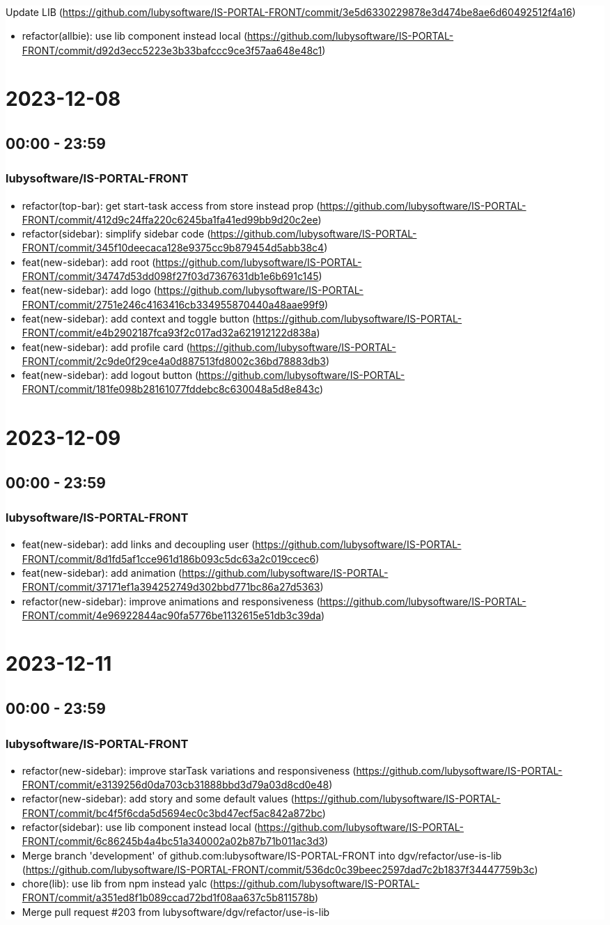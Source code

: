 Update LIB (https://github.com/lubysoftware/IS-PORTAL-FRONT/commit/3e5d6330229878e3d474be8ae6d60492512f4a16)
 - refactor(allbie): use lib component instead local (https://github.com/lubysoftware/IS-PORTAL-FRONT/commit/d92d3ecc5223e3b33bafccc9ce3f57aa648e48c1)


# 2023-12-08
## 00:00 - 23:59
### lubysoftware/IS-PORTAL-FRONT
 - refactor(top-bar): get start-task access from store instead prop (https://github.com/lubysoftware/IS-PORTAL-FRONT/commit/412d9c24ffa220c6245ba1fa41ed99bb9d20c2ee)
 - refactor(sidebar): simplify sidebar code (https://github.com/lubysoftware/IS-PORTAL-FRONT/commit/345f10deecaca128e9375cc9b879454d5abb38c4)
 - feat(new-sidebar): add root (https://github.com/lubysoftware/IS-PORTAL-FRONT/commit/34747d53dd098f27f03d7367631db1e6b691c145)
 - feat(new-sidebar): add logo (https://github.com/lubysoftware/IS-PORTAL-FRONT/commit/2751e246c4163416cb334955870440a48aae99f9)
 - feat(new-sidebar): add context and toggle button (https://github.com/lubysoftware/IS-PORTAL-FRONT/commit/e4b2902187fca93f2c017ad32a621912122d838a)
 - feat(new-sidebar): add profile card (https://github.com/lubysoftware/IS-PORTAL-FRONT/commit/2c9de0f29ce4a0d887513fd8002c36bd78883db3)
 - feat(new-sidebar): add logout button (https://github.com/lubysoftware/IS-PORTAL-FRONT/commit/181fe098b28161077fddebc8c630048a5d8e843c)


# 2023-12-09
## 00:00 - 23:59
### lubysoftware/IS-PORTAL-FRONT
 - feat(new-sidebar): add links and decoupling user (https://github.com/lubysoftware/IS-PORTAL-FRONT/commit/8d1fd5af1cce961d186b093c5dc63a2c019ccec6)
 - feat(new-sidebar): add animation (https://github.com/lubysoftware/IS-PORTAL-FRONT/commit/37171ef1a394252749d302bbd771bc86a27d5363)
 - refactor(new-sidebar): improve animations and responsiveness (https://github.com/lubysoftware/IS-PORTAL-FRONT/commit/4e96922844ac90fa5776be1132615e51db3c39da)


# 2023-12-11
## 00:00 - 23:59
### lubysoftware/IS-PORTAL-FRONT
 - refactor(new-sidebar): improve starTask variations and responsiveness (https://github.com/lubysoftware/IS-PORTAL-FRONT/commit/e3139256d0da703cb31888bbd3d79a03d8cd0e48)
 - refactor(new-sidebar): add story and some default values (https://github.com/lubysoftware/IS-PORTAL-FRONT/commit/bc4f5f6cda5d5694ec0c3bd47ecf5ac842a872bc)
 - refactor(sidebar): use lib component instead local (https://github.com/lubysoftware/IS-PORTAL-FRONT/commit/6c86245b4a4bc51a340002a02b87b71b011ac3d3)
 - Merge branch 'development' of github.com:lubysoftware/IS-PORTAL-FRONT into dgv/refactor/use-is-lib (https://github.com/lubysoftware/IS-PORTAL-FRONT/commit/536dc0c39beec2597dad7c2b1837f34447759b3c)
 - chore(lib): use lib from npm instead yalc (https://github.com/lubysoftware/IS-PORTAL-FRONT/commit/a351ed8f1b089ccad72bd1f08aa637c5b811578b)
 - Merge pull request #203 from lubysoftware/dgv/refactor/use-is-lib
